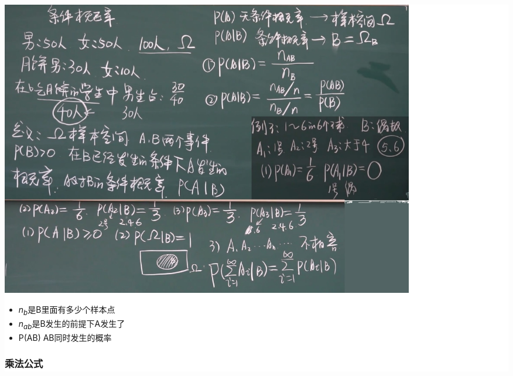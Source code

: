 <img src="../../_images/life/math/概率论-条件概率.jpg" width="690">
</div>

* $n_b$是B里面有多少个样本点
* $n_{ab}$是B发生的前提下A发生了
* P(AB) AB同时发生的概率

### 乘法公式

<div align=center>